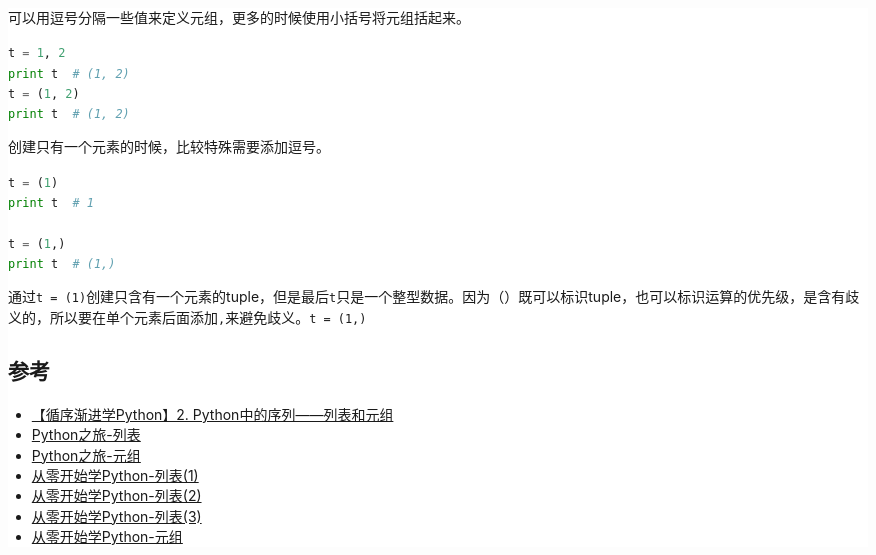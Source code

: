 
可以用逗号分隔一些值来定义元组，更多的时候使用小括号将元组括起来。


```python
t = 1, 2
print t  # (1, 2)
t = (1, 2)
print t  # (1, 2)
```

创建只有一个元素的时候，比较特殊需要添加逗号。


```python
t = (1)
print t  # 1

t = (1,)
print t  # (1,)
```

通过`t = (1)`创建只含有一个元素的tuple，但是最后`t`只是一个整型数据。因为（）既可以标识tuple，也可以标识运算的优先级，是含有歧义的，所以要在单个元素后面添加`,`来避免歧义。`t = (1,)`


## 参考

* [【循序渐进学Python】2. Python中的序列——列表和元组](http://www.cnblogs.com/IPrograming/p/Python_list_tuple.html)
* [Python之旅-列表](http://wiki.jikexueyuan.com/project/explore-python/Datatypes/list.html)
* [Python之旅-元组](http://wiki.jikexueyuan.com/project/explore-python/Datatypes/tuple.html)
* [从零开始学Python-列表(1)](http://wiki.jikexueyuan.com/project/start-learning-python/111.html)
* [从零开始学Python-列表(2)](http://wiki.jikexueyuan.com/project/start-learning-python/112.html)
* [从零开始学Python-列表(3)](http://wiki.jikexueyuan.com/project/start-learning-python/113.html)
* [从零开始学Python-元组](http://wiki.jikexueyuan.com/project/start-learning-python/115.html)


